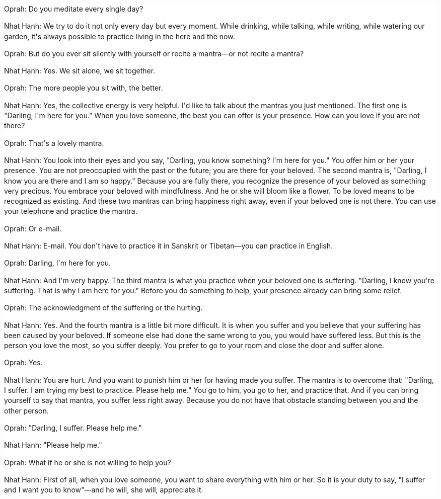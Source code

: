 Oprah: Do you meditate every single day?

Nhat Hanh: We try to do it not only every day but every moment. While drinking, while talking, while writing, while watering our garden, it's always possible to practice living in the here and the now.

Oprah: But do you ever sit silently with yourself or recite a mantra—or not recite a mantra?

Nhat Hanh: Yes. We sit alone, we sit together.

Oprah: The more people you sit with, the better.

Nhat Hanh: Yes, the collective energy is very helpful. I'd like to talk about the mantras you just mentioned. The first one is "Darling, I'm here for you." When you love someone, the best you can offer is your presence. How can you love if you are not there?

Oprah: That's a lovely mantra.

Nhat Hanh: You look into their eyes and you say, "Darling, you know something? I'm here for you." You offer him or her your presence. You are not preoccupied with the past or the future; you are there for your beloved. The second mantra is, "Darling, I know you are there and I am so happy." Because you are fully there, you recognize the presence of your beloved as something very precious. You embrace your beloved with mindfulness. And he or she will bloom like a flower. To be loved means to be recognized as existing. And these two mantras can bring happiness right away, even if your beloved one is not there. You can use your telephone and practice the mantra.

Oprah: Or e-mail.

Nhat Hanh: E-mail. You don't have to practice it in Sanskrit or Tibetan—you can practice in English.

Oprah: Darling, I'm here for you.

Nhat Hanh: And I'm very happy. The third mantra is what you practice when your beloved one is suffering. "Darling, I know you're suffering. That is why I am here for you." Before you do something to help, your presence already can bring some relief.

Oprah: The acknowledgment of the suffering or the hurting.

Nhat Hanh: Yes. And the fourth mantra is a little bit more difficult. It is when you suffer and you believe that your suffering has been caused by your beloved. If someone else had done the same wrong to you, you would have suffered less. But this is the person you love the most, so you suffer deeply. You prefer to go to your room and close the door and suffer alone.

Oprah: Yes.

Nhat Hanh: You are hurt. And you want to punish him or her for having made you suffer. The mantra is to overcome that: "Darling, I suffer. I am trying my best to practice. Please help me." You go to him, you go to her, and practice that. And if you can bring yourself to say that mantra, you suffer less right away. Because you do not have that obstacle standing between you and the other person.

Oprah: "Darling, I suffer. Please help me."

Nhat Hanh: "Please help me."

Oprah: What if he or she is not willing to help you?

Nhat Hanh: First of all, when you love someone, you want to share everything with him or her. So it is your duty to say, "I suffer and I want you to know"—and he will, she will, appreciate it.

